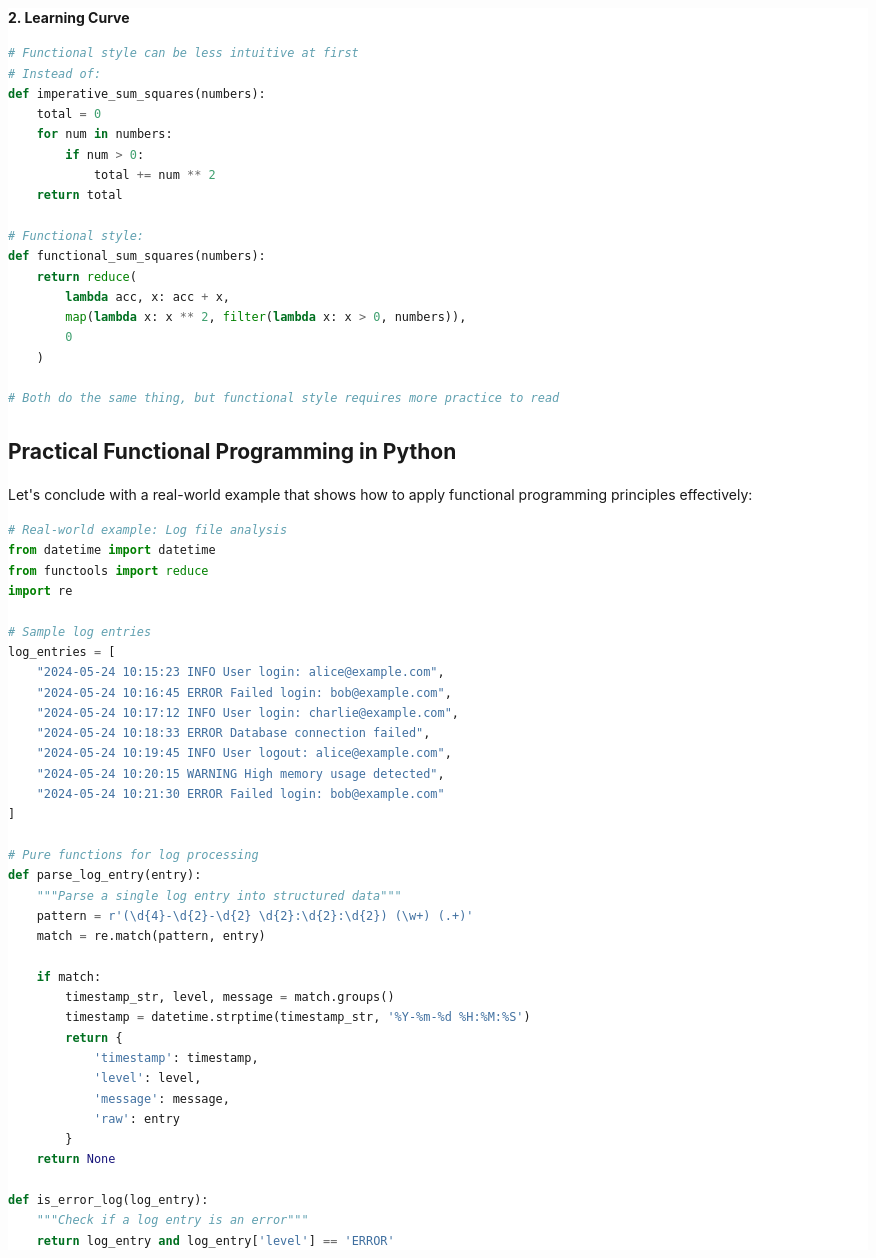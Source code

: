 **2. Learning Curve**

```python
# Functional style can be less intuitive at first
# Instead of:
def imperative_sum_squares(numbers):
    total = 0
    for num in numbers:
        if num > 0:
            total += num ** 2
    return total

# Functional style:
def functional_sum_squares(numbers):
    return reduce(
        lambda acc, x: acc + x,
        map(lambda x: x ** 2, filter(lambda x: x > 0, numbers)),
        0
    )

# Both do the same thing, but functional style requires more practice to read
```

## Practical Functional Programming in Python

Let's conclude with a real-world example that shows how to apply functional programming principles effectively:

```python
# Real-world example: Log file analysis
from datetime import datetime
from functools import reduce
import re

# Sample log entries
log_entries = [
    "2024-05-24 10:15:23 INFO User login: alice@example.com",
    "2024-05-24 10:16:45 ERROR Failed login: bob@example.com",
    "2024-05-24 10:17:12 INFO User login: charlie@example.com", 
    "2024-05-24 10:18:33 ERROR Database connection failed",
    "2024-05-24 10:19:45 INFO User logout: alice@example.com",
    "2024-05-24 10:20:15 WARNING High memory usage detected",
    "2024-05-24 10:21:30 ERROR Failed login: bob@example.com"
]

# Pure functions for log processing
def parse_log_entry(entry):
    """Parse a single log entry into structured data"""
    pattern = r'(\d{4}-\d{2}-\d{2} \d{2}:\d{2}:\d{2}) (\w+) (.+)'
    match = re.match(pattern, entry)
  
    if match:
        timestamp_str, level, message = match.groups()
        timestamp = datetime.strptime(timestamp_str, '%Y-%m-%d %H:%M:%S')
        return {
            'timestamp': timestamp,
            'level': level,
            'message': message,
            'raw': entry
        }
    return None

def is_error_log(log_entry):
    """Check if a log entry is an error"""
    return log_entry and log_entry['level'] == 'ERROR'
```